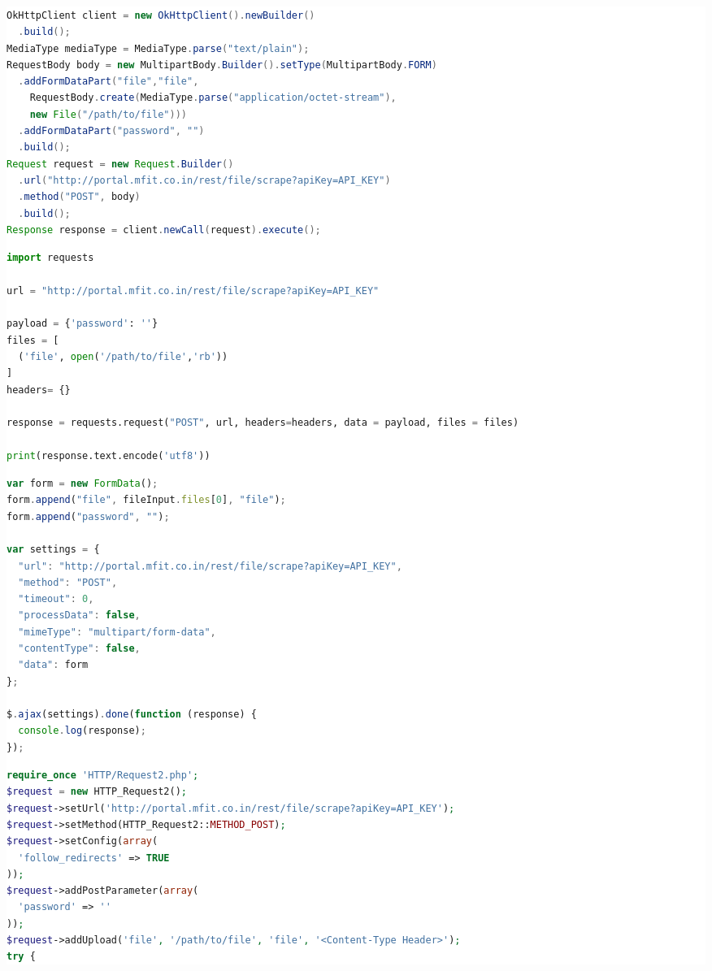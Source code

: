 ```java
OkHttpClient client = new OkHttpClient().newBuilder()
  .build();
MediaType mediaType = MediaType.parse("text/plain");
RequestBody body = new MultipartBody.Builder().setType(MultipartBody.FORM)
  .addFormDataPart("file","file",
    RequestBody.create(MediaType.parse("application/octet-stream"),
    new File("/path/to/file")))
  .addFormDataPart("password", "")
  .build();
Request request = new Request.Builder()
  .url("http://portal.mfit.co.in/rest/file/scrape?apiKey=API_KEY")
  .method("POST", body)
  .build();
Response response = client.newCall(request).execute();
```

```python
import requests

url = "http://portal.mfit.co.in/rest/file/scrape?apiKey=API_KEY"

payload = {'password': ''}
files = [
  ('file', open('/path/to/file','rb'))
]
headers= {}

response = requests.request("POST", url, headers=headers, data = payload, files = files)

print(response.text.encode('utf8'))
```

```javascript
var form = new FormData();
form.append("file", fileInput.files[0], "file");
form.append("password", "");

var settings = {
  "url": "http://portal.mfit.co.in/rest/file/scrape?apiKey=API_KEY",
  "method": "POST",
  "timeout": 0,
  "processData": false,
  "mimeType": "multipart/form-data",
  "contentType": false,
  "data": form
};

$.ajax(settings).done(function (response) {
  console.log(response);
});
```

```php
require_once 'HTTP/Request2.php';
$request = new HTTP_Request2();
$request->setUrl('http://portal.mfit.co.in/rest/file/scrape?apiKey=API_KEY');
$request->setMethod(HTTP_Request2::METHOD_POST);
$request->setConfig(array(
  'follow_redirects' => TRUE
));
$request->addPostParameter(array(
  'password' => ''
));
$request->addUpload('file', '/path/to/file', 'file', '<Content-Type Header>');
try {
```